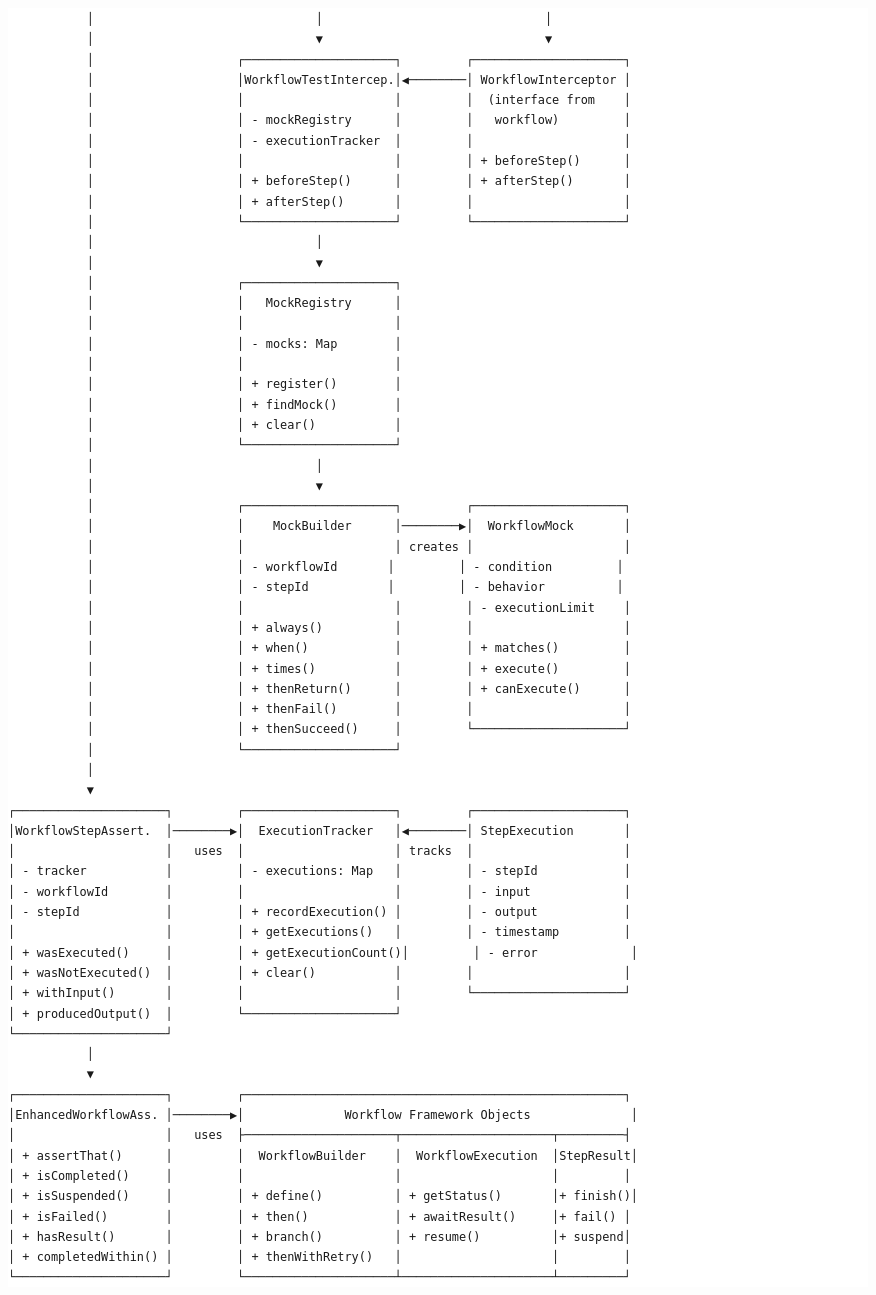 ```
           │                               │                               │
           │                               ▼                               ▼
           │                    ┌─────────────────────┐         ┌─────────────────────┐
           │                    │WorkflowTestIntercep.│◀────────│ WorkflowInterceptor │
           │                    │                     │         │  (interface from    │
           │                    │ - mockRegistry      │         │   workflow)         │
           │                    │ - executionTracker  │         │                     │
           │                    │                     │         │ + beforeStep()      │
           │                    │ + beforeStep()      │         │ + afterStep()       │
           │                    │ + afterStep()       │         │                     │
           │                    └─────────────────────┘         └─────────────────────┘
           │                               │
           │                               ▼
           │                    ┌─────────────────────┐
           │                    │   MockRegistry      │
           │                    │                     │
           │                    │ - mocks: Map        │
           │                    │                     │
           │                    │ + register()        │
           │                    │ + findMock()        │
           │                    │ + clear()           │
           │                    └─────────────────────┘
           │                               │
           │                               ▼
           │                    ┌─────────────────────┐         ┌─────────────────────┐
           │                    │    MockBuilder      │────────▶│  WorkflowMock       │
           │                    │                     │ creates │                     │
           │                    │ - workflowId       │         │ - condition         │
           │                    │ - stepId           │         │ - behavior          │
           │                    │                     │         │ - executionLimit    │
           │                    │ + always()          │         │                     │
           │                    │ + when()            │         │ + matches()         │
           │                    │ + times()           │         │ + execute()         │
           │                    │ + thenReturn()      │         │ + canExecute()      │
           │                    │ + thenFail()        │         │                     │
           │                    │ + thenSucceed()     │         └─────────────────────┘
           │                    └─────────────────────┘
           │
           ▼
┌─────────────────────┐         ┌─────────────────────┐         ┌─────────────────────┐
│WorkflowStepAssert.  │────────▶│  ExecutionTracker   │◀────────│ StepExecution       │
│                     │   uses  │                     │ tracks  │                     │
│ - tracker           │         │ - executions: Map   │         │ - stepId            │
│ - workflowId        │         │                     │         │ - input             │
│ - stepId            │         │ + recordExecution() │         │ - output            │
│                     │         │ + getExecutions()   │         │ - timestamp         │
│ + wasExecuted()     │         │ + getExecutionCount()│         │ - error             │
│ + wasNotExecuted()  │         │ + clear()           │         │                     │
│ + withInput()       │         │                     │         └─────────────────────┘
│ + producedOutput()  │         └─────────────────────┘
└─────────────────────┘
           │
           ▼
┌─────────────────────┐         ┌─────────────────────────────────────────────────────┐
│EnhancedWorkflowAss. │────────▶│              Workflow Framework Objects              │
│                     │   uses  ├─────────────────────┬─────────────────────┬─────────┤
│ + assertThat()      │         │  WorkflowBuilder    │  WorkflowExecution  │StepResult│
│ + isCompleted()     │         │                     │                     │         │
│ + isSuspended()     │         │ + define()          │ + getStatus()       │+ finish()│
│ + isFailed()        │         │ + then()            │ + awaitResult()     │+ fail() │
│ + hasResult()       │         │ + branch()          │ + resume()          │+ suspend│
│ + completedWithin() │         │ + thenWithRetry()   │                     │         │
└─────────────────────┘         └─────────────────────┴─────────────────────┴─────────┘
```